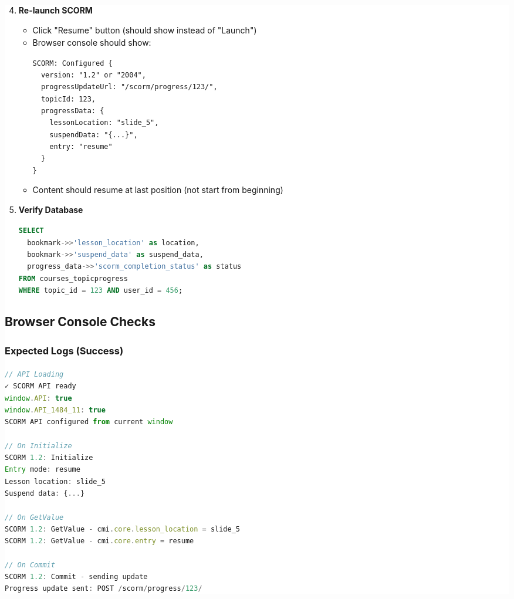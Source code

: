 4. **Re-launch SCORM**
   - Click "Resume" button (should show instead of "Launch")
   - Browser console should show:
     ```
     SCORM: Configured {
       version: "1.2" or "2004",
       progressUpdateUrl: "/scorm/progress/123/",
       topicId: 123,
       progressData: {
         lessonLocation: "slide_5",
         suspendData: "{...}",
         entry: "resume"
       }
     }
     ```
   - Content should resume at last position (not start from beginning)

5. **Verify Database**
   ```sql
   SELECT 
     bookmark->>'lesson_location' as location,
     bookmark->>'suspend_data' as suspend_data,
     progress_data->>'scorm_completion_status' as status
   FROM courses_topicprogress
   WHERE topic_id = 123 AND user_id = 456;
   ```

## Browser Console Checks

### Expected Logs (Success)

```javascript
// API Loading
✓ SCORM API ready
window.API: true
window.API_1484_11: true
SCORM API configured from current window

// On Initialize
SCORM 1.2: Initialize
Entry mode: resume
Lesson location: slide_5
Suspend data: {...}

// On GetValue
SCORM 1.2: GetValue - cmi.core.lesson_location = slide_5
SCORM 1.2: GetValue - cmi.core.entry = resume

// On Commit
SCORM 1.2: Commit - sending update
Progress update sent: POST /scorm/progress/123/
```
